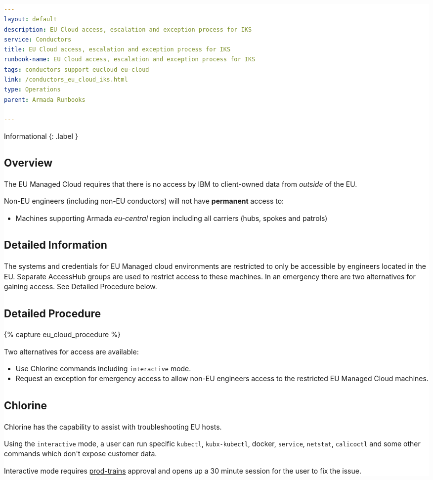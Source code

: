 ```yaml
---
layout: default
description: EU Cloud access, escalation and exception process for IKS
service: Conductors
title: EU Cloud access, escalation and exception process for IKS
runbook-name: EU Cloud access, escalation and exception process for IKS
tags: conductors support eucloud eu-cloud 
link: /conductors_eu_cloud_iks.html
type: Operations
parent: Armada Runbooks

---
```


Informational
{: .label }

## Overview

The EU Managed Cloud requires that there is no access by IBM to client-owned
data from *outside* of the EU.

Non-EU engineers (including non-EU conductors) will not have **permanent** access to: 

- Machines supporting Armada _eu-central_ region including all carriers
  (hubs, spokes and patrols)

## Detailed Information

The systems and credentials for EU Managed cloud environments are restricted
to only be accessible by engineers located in the EU. 
Separate AccessHub groups are used to restrict access to these machines.
In an emergency there are two alternatives for gaining access. 
See Detailed Procedure below.

## Detailed Procedure
{% capture eu_cloud_procedure %} 

Two alternatives for access are available:

- Use Chlorine commands including `interactive` mode.
- Request an exception for emergency access to allow non-EU engineers access
  to the restricted EU Managed Cloud machines.

## Chlorine

Chlorine has the capability to assist with troubleshooting EU hosts.

Using the `interactive` mode, a user can run specific `kubectl`, `kubx-kubectl`, docker, `service`, `netstat`, `calicoctl` and some other commands which don't expose customer data.

Interactive mode requires [prod-trains](https://ibm-argonauts.slack.com/messages/C529CCTTQ) approval and opens up a 30 minute session for the user to fix the issue.
